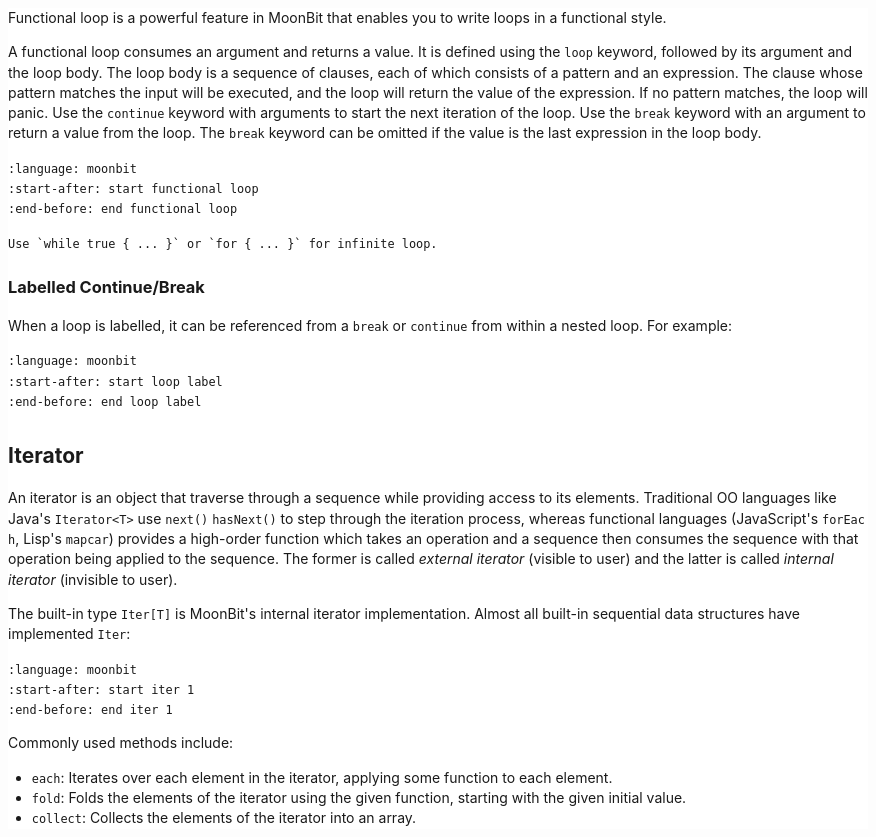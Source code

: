 Functional loop is a powerful feature in MoonBit that enables you to write loops in a functional style.

A functional loop consumes an argument and returns a value. It is defined using the `loop` keyword, followed by its argument and the loop body. The loop body is a sequence of clauses, each of which consists of a pattern and an expression. The clause whose pattern matches the input will be executed, and the loop will return the value of the expression. If no pattern matches, the loop will panic. Use the `continue` keyword with arguments to start the next iteration of the loop. Use the `break` keyword with an argument to return a value from the loop. The `break` keyword can be omitted if the value is the last expression in the loop body.

```{literalinclude} /sources/language/src/controls/top.mbt
:language: moonbit
:start-after: start functional loop
:end-before: end functional loop
```

```{hint}
Use `while true { ... }` or `for { ... }` for infinite loop.
```

### Labelled Continue/Break

When a loop is labelled, it can be referenced from a `break` or `continue` from
within a nested loop. For example:

```{literalinclude} /sources/language/src/controls/top.mbt
:language: moonbit
:start-after: start loop label
:end-before: end loop label
```

## Iterator

An iterator is an object that traverse through a sequence while providing access
to its elements. Traditional OO languages like Java's `Iterator<T>` use `next()`
`hasNext()` to step through the iteration process, whereas functional languages
(JavaScript's `forEach`, Lisp's `mapcar`) provides a high-order function which
takes an operation and a sequence then consumes the sequence with that operation
being applied to the sequence. The former is called _external iterator_ (visible
to user) and the latter is called _internal iterator_ (invisible to user).

The built-in type `Iter[T]` is MoonBit's internal iterator implementation.
Almost all built-in sequential data structures have implemented `Iter`:

```{literalinclude} /sources/language/src/iter/top.mbt
:language: moonbit
:start-after: start iter 1
:end-before: end iter 1
```

Commonly used methods include:

- `each`: Iterates over each element in the iterator, applying some function to each element.
- `fold`: Folds the elements of the iterator using the given function, starting with the given initial value.
- `collect`: Collects the elements of the iterator into an array.
